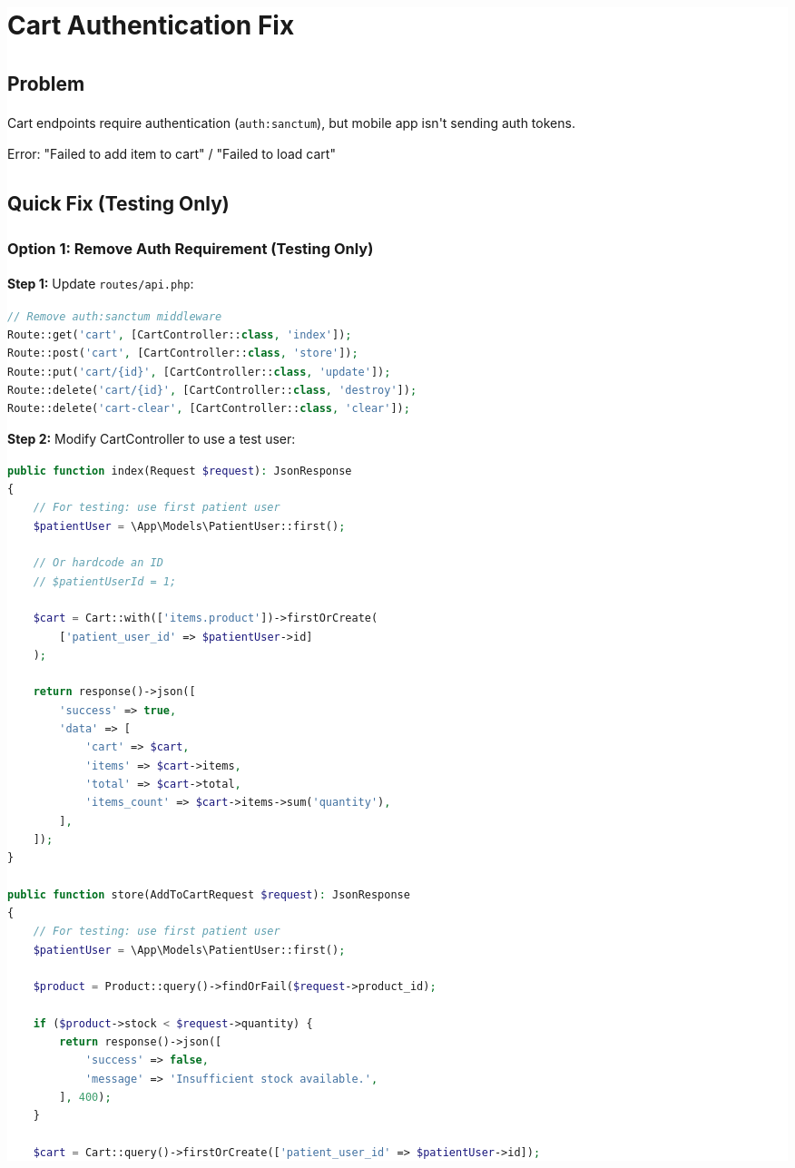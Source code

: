 # Cart Authentication Fix

## Problem
Cart endpoints require authentication (`auth:sanctum`), but mobile app isn't sending auth tokens.

Error: "Failed to add item to cart" / "Failed to load cart"

## Quick Fix (Testing Only)

### Option 1: Remove Auth Requirement (Testing Only)

**Step 1:** Update `routes/api.php`:
```php
// Remove auth:sanctum middleware
Route::get('cart', [CartController::class, 'index']);
Route::post('cart', [CartController::class, 'store']);
Route::put('cart/{id}', [CartController::class, 'update']);
Route::delete('cart/{id}', [CartController::class, 'destroy']);
Route::delete('cart-clear', [CartController::class, 'clear']);
```

**Step 2:** Modify CartController to use a test user:
```php
public function index(Request $request): JsonResponse
{
    // For testing: use first patient user
    $patientUser = \App\Models\PatientUser::first();

    // Or hardcode an ID
    // $patientUserId = 1;

    $cart = Cart::with(['items.product'])->firstOrCreate(
        ['patient_user_id' => $patientUser->id]
    );

    return response()->json([
        'success' => true,
        'data' => [
            'cart' => $cart,
            'items' => $cart->items,
            'total' => $cart->total,
            'items_count' => $cart->items->sum('quantity'),
        ],
    ]);
}

public function store(AddToCartRequest $request): JsonResponse
{
    // For testing: use first patient user
    $patientUser = \App\Models\PatientUser::first();

    $product = Product::query()->findOrFail($request->product_id);

    if ($product->stock < $request->quantity) {
        return response()->json([
            'success' => false,
            'message' => 'Insufficient stock available.',
        ], 400);
    }

    $cart = Cart::query()->firstOrCreate(['patient_user_id' => $patientUser->id]);

```